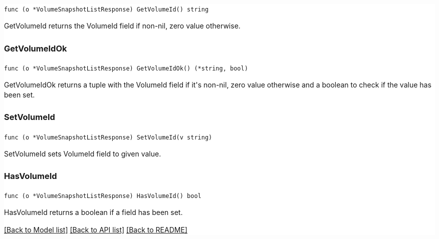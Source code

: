 `func (o *VolumeSnapshotListResponse) GetVolumeId() string`

GetVolumeId returns the VolumeId field if non-nil, zero value otherwise.

### GetVolumeIdOk

`func (o *VolumeSnapshotListResponse) GetVolumeIdOk() (*string, bool)`

GetVolumeIdOk returns a tuple with the VolumeId field if it's non-nil, zero value otherwise
and a boolean to check if the value has been set.

### SetVolumeId

`func (o *VolumeSnapshotListResponse) SetVolumeId(v string)`

SetVolumeId sets VolumeId field to given value.

### HasVolumeId

`func (o *VolumeSnapshotListResponse) HasVolumeId() bool`

HasVolumeId returns a boolean if a field has been set.


[[Back to Model list]](../README.md#documentation-for-models) [[Back to API list]](../README.md#documentation-for-api-endpoints) [[Back to README]](../README.md)


